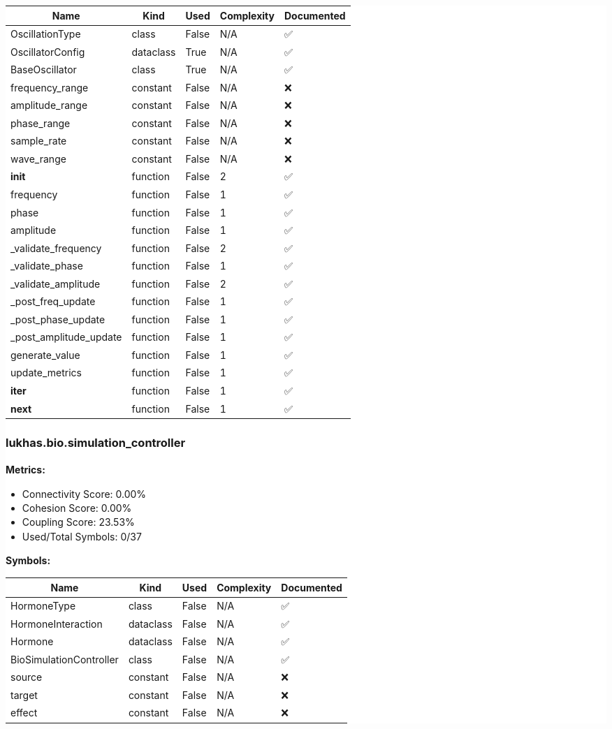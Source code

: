 | Name | Kind | Used | Complexity | Documented |
| --- | --- | --- | --- | --- |
| OscillationType | class | False | N/A | ✅ |
| OscillatorConfig | dataclass | True | N/A | ✅ |
| BaseOscillator | class | True | N/A | ✅ |
| frequency_range | constant | False | N/A | ❌ |
| amplitude_range | constant | False | N/A | ❌ |
| phase_range | constant | False | N/A | ❌ |
| sample_rate | constant | False | N/A | ❌ |
| wave_range | constant | False | N/A | ❌ |
| __init__ | function | False | 2 | ✅ |
| frequency | function | False | 1 | ✅ |
| phase | function | False | 1 | ✅ |
| amplitude | function | False | 1 | ✅ |
| _validate_frequency | function | False | 2 | ✅ |
| _validate_phase | function | False | 1 | ✅ |
| _validate_amplitude | function | False | 2 | ✅ |
| _post_freq_update | function | False | 1 | ✅ |
| _post_phase_update | function | False | 1 | ✅ |
| _post_amplitude_update | function | False | 1 | ✅ |
| generate_value | function | False | 1 | ✅ |
| update_metrics | function | False | 1 | ✅ |
| __iter__ | function | False | 1 | ✅ |
| __next__ | function | False | 1 | ✅ |

### lukhas.bio.simulation_controller

**Metrics:**
- Connectivity Score: 0.00%
- Cohesion Score: 0.00%
- Coupling Score: 23.53%
- Used/Total Symbols: 0/37

**Symbols:**

| Name | Kind | Used | Complexity | Documented |
| --- | --- | --- | --- | --- |
| HormoneType | class | False | N/A | ✅ |
| HormoneInteraction | dataclass | False | N/A | ✅ |
| Hormone | dataclass | False | N/A | ✅ |
| BioSimulationController | class | False | N/A | ✅ |
| source | constant | False | N/A | ❌ |
| target | constant | False | N/A | ❌ |
| effect | constant | False | N/A | ❌ |